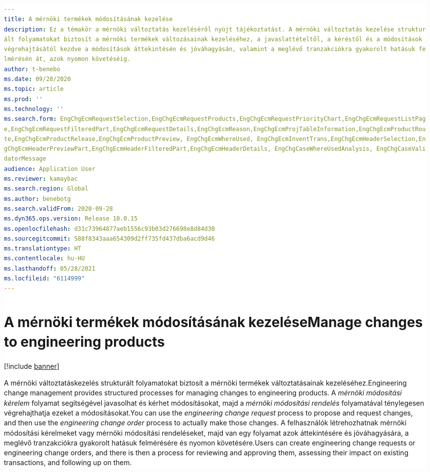 ```yaml
---
title: A mérnöki termékek módosításának kezelése
description: Ez a témakör a mérnöki változtatás kezeléséről nyújt tájékoztatást. A mérnöki változtatás kezelése strukturált folyamatokat biztosít a mérnöki termékek változásainak kezeléséhez, a javaslattételtől, a kéréstől és a módosítások végrehajtásától kezdve a módosítások áttekintésén és jóváhagyásán, valamint a meglévő tranzakciókra gyakorolt hatásuk felmérésén át, azok nyomon követéséig.
author: t-benebo
ms.date: 09/28/2020
ms.topic: article
ms.prod: ''
ms.technology: ''
ms.search.form: EngChgEcmRequestSelection,EngChgEcmRequestProducts,EngChgEcmRequestPriorityChart,EngChgEcmRequestListPage,EngChgEcmRequestFilteredPart,EngChgEcmRequestDetails,EngChgEcmReason,EngChgEcmProjTableInformation,EngChgEcmProductRoute,EngChgEcmProductRelease,EngChgEcmProductPreview, EngChgEcmWhereUsed, EngChgEcmInventTrans,EngChgEcmHeaderSelection,EngChgEcmHeaderPreviewPart,EngChgEcmHeaderFilteredPart,EngChgEcmHeaderDetails, EngChgCaseWhereUsedAnalysis, EngChgCaseValidatorMessage
audience: Application User
ms.reviewer: kamaybac
ms.search.region: Global
ms.author: benebotg
ms.search.validFrom: 2020-09-28
ms.dyn365.ops.version: Release 10.0.15
ms.openlocfilehash: d31c73964877aeb1556c93b03d276698e8d84d30
ms.sourcegitcommit: 588f8343aaa654309d2ff735fd437dba6acd9d46
ms.translationtype: HT
ms.contentlocale: hu-HU
ms.lasthandoff: 05/28/2021
ms.locfileid: "6114999"
---
```

# <a name="manage-changes-to-engineering-products"></a><span data-ttu-id="98e51-104">A mérnöki termékek módosításának kezelése</span><span class="sxs-lookup"><span data-stu-id="98e51-104">Manage changes to engineering products</span></span>

[!include [banner](../includes/banner.md)]

<span data-ttu-id="98e51-105">A mérnöki változtatáskezelés strukturált folyamatokat biztosít a mérnöki termékek változtatásainak kezeléséhez.</span><span class="sxs-lookup"><span data-stu-id="98e51-105">Engineering change management provides structured processes for managing changes to engineering products.</span></span> <span data-ttu-id="98e51-106">A *mérnöki módosítási kérelem* folyamat segítségével javasolhat és kérhet módosításokat, majd a *mérnöki módosítási rendelés* folyamatával ténylegesen végrehajthatja ezeket a módosításokat.</span><span class="sxs-lookup"><span data-stu-id="98e51-106">You can use the *engineering change request* process to propose and request changes, and then use the *engineering change order* process to actually make those changes.</span></span> <span data-ttu-id="98e51-107">A felhasználók létrehozhatnak mérnöki módosítási kérelmeket vagy mérnöki módosítási rendeléseket, majd van egy folyamat azok áttekintésére és jóváhagyására, a meglévő tranzakciókra gyakorolt hatásuk felmérésére és nyomon követésére.</span><span class="sxs-lookup"><span data-stu-id="98e51-107">Users can create engineering change requests or engineering change orders, and there is then a process for reviewing and approving them, assessing their impact on existing transactions, and following up on them.</span></span>
